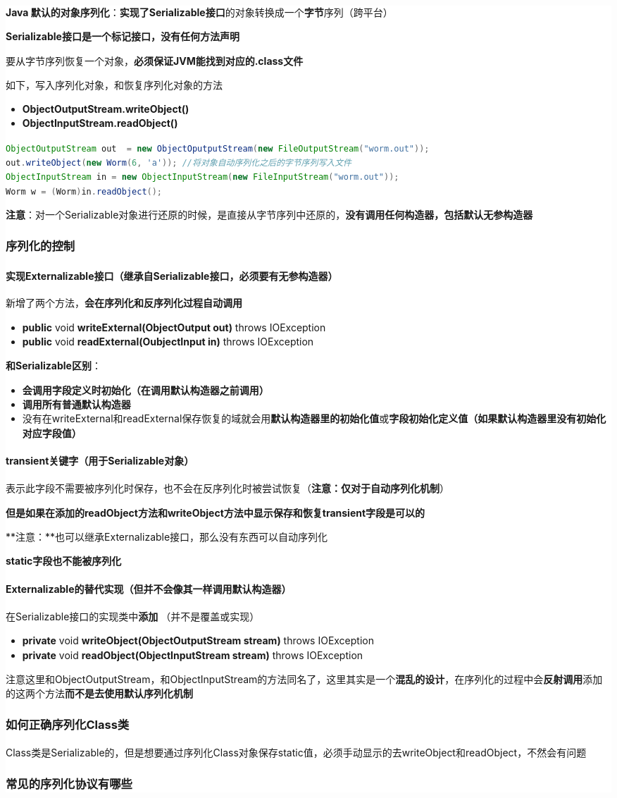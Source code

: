 **Java 默认的对象序列化**：**实现了Serializable接口**的对象转换成一个**字节**序列（跨平台）

**Serializable接口是一个标记接口，没有任何方法声明**

要从字节序列恢复一个对象，**必须保证JVM能找到对应的.class文件**

如下，写入序列化对象，和恢复序列化对象的方法

- **ObjectOutputStream.writeObject()**
- **ObjectInputStream.readObject()**

```java
ObjectOutputStream out  = new ObjectOputputStream(new FileOutputStream("worm.out"));
out.writeObject(new Worm(6, 'a')); //将对象自动序列化之后的字节序列写入文件
ObjectInputStream in = new ObjectInputStream(new FileInputStream("worm.out"));
Worm w = (Worm)in.readObject();
```

**注意**：对一个Serializable对象进行还原的时候，是直接从字节序列中还原的，**没有调用任何构造器，包括默认无参构造器**

### 序列化的控制

#### 实现Externalizable接口（继承自Serializable接口，必须要有无参构造器）

新增了两个方法，**会在序列化和反序列化过程自动调用**

- **public** void **writeExternal(ObjectOutput out)** throws IOException
- **public** void **readExternal(OubjectInput in)** throws IOException

**和Serializable区别**：

- **会调用字段定义时初始化（在调用默认构造器之前调用）**
- **调用所有普通默认构造器**
- 没有在writeExternal和readExternal保存恢复的域就会用**默认构造器里的初始化值**或**字段初始化定义值（如果默认构造器里没有初始化对应字段值）**

#### transient关键字（用于Serializable对象）

表示此字段不需要被序列化时保存，也不会在反序列化时被尝试恢复（**注意：仅对于自动序列化机制**）

**但是如果在添加的readObject方法和writeObject方法中显示保存和恢复transient字段是可以的**

**注意：**也可以继承Externalizable接口，那么没有东西可以自动序列化

**static字段也不能被序列化**

#### Externalizable的替代实现（但并不会像其一样调用默认构造器）

在Serializable接口的实现类中**添加** （并不是覆盖或实现）

- **private** void **writeObject(ObjectOutputStream stream)** throws IOException
- **private** void **readObject(ObjectInputStream stream)** throws IOException

注意这里和ObjectOutputStream，和ObjectInputStream的方法同名了，这里其实是一个**混乱的设计**，在序列化的过程中会**反射调用**添加的这两个方法**而不是去使用默认序列化机制**

### 如何正确序列化Class类

Class类是Serializable的，但是想要通过序列化Class对象保存static值，必须手动显示的去writeObject和readObject，不然会有问题

### 常见的序列化协议有哪些
